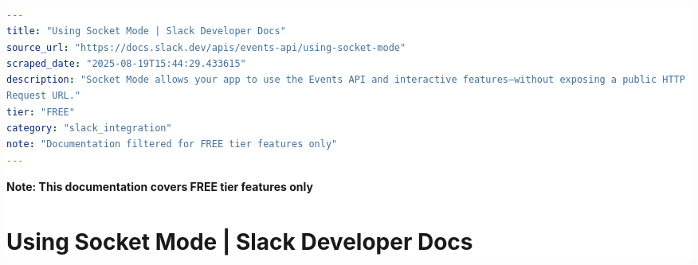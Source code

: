 ```yaml
---
title: "Using Socket Mode | Slack Developer Docs"
source_url: "https://docs.slack.dev/apis/events-api/using-socket-mode"
scraped_date: "2025-08-19T15:44:29.433615"
description: "Socket Mode allows your app to use the Events API and interactive features—without exposing a public HTTP Request URL."
tier: "FREE"
category: "slack_integration"
note: "Documentation filtered for FREE tier features only"
---
```

**Note: This documentation covers FREE tier features only**

# Using Socket Mode | Slack Developer Docs
